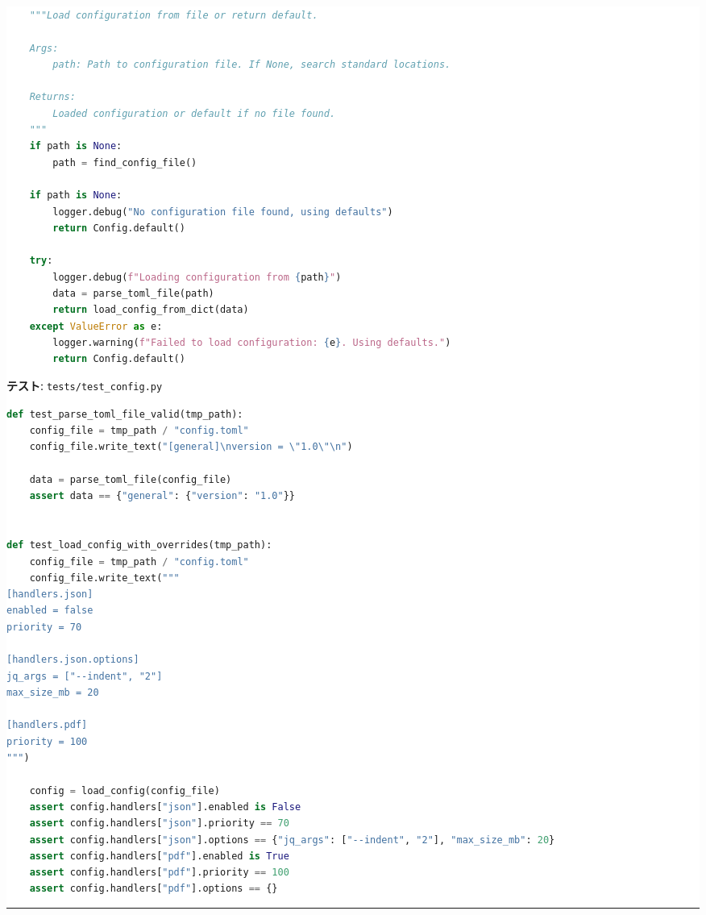 ```python
    """Load configuration from file or return default.

    Args:
        path: Path to configuration file. If None, search standard locations.

    Returns:
        Loaded configuration or default if no file found.
    """
    if path is None:
        path = find_config_file()

    if path is None:
        logger.debug("No configuration file found, using defaults")
        return Config.default()

    try:
        logger.debug(f"Loading configuration from {path}")
        data = parse_toml_file(path)
        return load_config_from_dict(data)
    except ValueError as e:
        logger.warning(f"Failed to load configuration: {e}. Using defaults.")
        return Config.default()
```

**テスト**: `tests/test_config.py`
```python
def test_parse_toml_file_valid(tmp_path):
    config_file = tmp_path / "config.toml"
    config_file.write_text("[general]\nversion = \"1.0\"\n")

    data = parse_toml_file(config_file)
    assert data == {"general": {"version": "1.0"}}


def test_load_config_with_overrides(tmp_path):
    config_file = tmp_path / "config.toml"
    config_file.write_text("""
[handlers.json]
enabled = false
priority = 70

[handlers.json.options]
jq_args = ["--indent", "2"]
max_size_mb = 20

[handlers.pdf]
priority = 100
""")

    config = load_config(config_file)
    assert config.handlers["json"].enabled is False
    assert config.handlers["json"].priority == 70
    assert config.handlers["json"].options == {"jq_args": ["--indent", "2"], "max_size_mb": 20}
    assert config.handlers["pdf"].enabled is True
    assert config.handlers["pdf"].priority == 100
    assert config.handlers["pdf"].options == {}
```

---